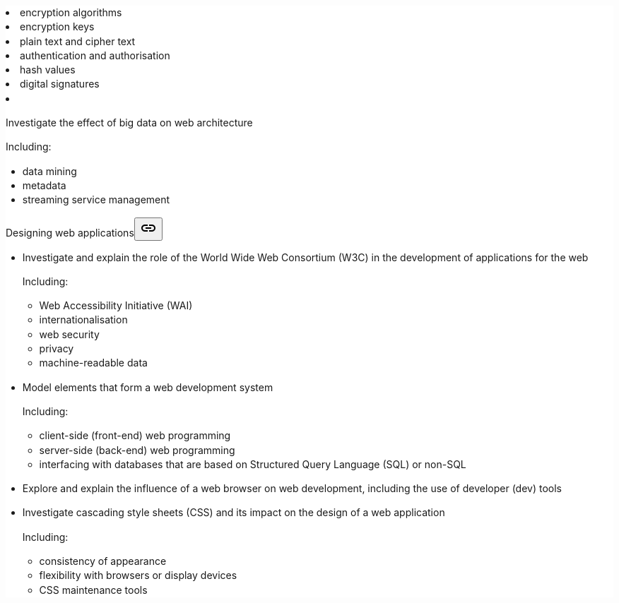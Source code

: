   <li>encryption algorithms</li>
  <li>encryption keys</li>
  <li>plain text and cipher text</li>
  <li>authentication and authorisation</li>
  <li>hash values</li>
  <li>digital signatures</li>
</ul></div></span></li><li data-kontent-item-id="8e4ad134-fad2-4df9-b565-813ebab59e3c"><div data-kontent-element-codename="title" class="richtext mui-style-1qrt5y2"><p>Investigate the effect of <span class="relative inline-flex"><span class="underline underline-offset-4 decoration-dotted decoration-nsw-brand-dark cursor-pointer RichtextLinkGlossaryNew__term [[role=tooltip]_&amp;]:decoration-current mui-style-15n4q97" aria-haspopup="dialog" tabindex="0">big data</span></span> on web architecture</p></div><span class="block bg-nsw-brand-dark/5 p-3 pr-8 mui-style-wfocnc" data-kontent-element-codename="example"><div class="bold mb-4 mb-3">Including:</div><div class="richtext cms-content-formatting richtext-example mui-style-ovmm8v"><ul>  <li>data mining</li>
  <li>metadata</li>
  <li>streaming service management</li>
</ul></div></span></li></ul></div></div></div><div><div id="cg-b41eaf65-d44a-4db3-916a-99bd3594651c" data-kontent-item-id="b41eaf65-d44a-4db3-916a-99bd3594651c" data-kontent-element-codename="title" class="group nsw-h4 mui-style-m8wm7s"><span class="align-middle mr-2 [&amp;&gt;*]:inline [&amp;&gt;*]:scroll-mt-4">Designing web applications</span><span class="align-middle relative"><button type="button" class="!text-inherit no-underline inline-block w-12 h-12 CopyToClipboardButtonButton [&amp;]:w-auto [&amp;]:h-auto mui-style-1wwfe4g" aria-label="Copy link"><svg xmlns="http://www.w3.org/2000/svg" xmlns:xlink="http://www.w3.org/1999/xlink" aria-hidden="true" role="img" class="iconify iconify--ic" width="24" height="24" preserveAspectRatio="xMidYMid meet" viewBox="0 0 24 24"><path fill="currentColor" d="M3.9 12c0-1.71 1.39-3.1 3.1-3.1h4V7H7c-2.76 0-5 2.24-5 5s2.24 5 5 5h4v-1.9H7c-1.71 0-3.1-1.39-3.1-3.1M8 13h8v-2H8zm9-6h-4v1.9h4c1.71 0 3.1 1.39 3.1 3.1s-1.39 3.1-3.1 3.1h-4V17h4c2.76 0 5-2.24 5-5s-2.24-5-5-5"></path></svg></button></span></div><div class="mt-3 space-y-4"><div><ul class="list-disc mt-0 space-y-0 pl-[1.1875rem]"><li data-kontent-item-id="f9c01404-04a0-4a93-bfbf-0ca31a5fef50"><div data-kontent-element-codename="title" class="richtext mui-style-1qrt5y2"><p>Investigate and explain the role of the World Wide Web Consortium (<span class="relative inline-flex"><span class="underline underline-offset-4 decoration-dotted decoration-nsw-brand-dark cursor-pointer RichtextLinkGlossaryNew__term [[role=tooltip]_&amp;]:decoration-current mui-style-15n4q97" aria-haspopup="dialog" tabindex="0">W3C</span></span>) in the development of applications for the web</p></div><span class="block bg-nsw-brand-dark/5 p-3 pr-8 mui-style-wfocnc" data-kontent-element-codename="example"><div class="bold mb-4 mb-3">Including:</div><div class="richtext cms-content-formatting richtext-example mui-style-ovmm8v"><ul>  <li>Web Accessibility Initiative (WAI)</li>
  <li>internationalisation</li>
  <li>web security</li>
  <li>privacy</li>
  <li>machine-readable data</li>
</ul></div></span></li><li data-kontent-item-id="f1b1c915-0310-4c40-a493-b66cb7325537"><div data-kontent-element-codename="title" class="richtext mui-style-1qrt5y2"><p>Model elements that form a web development system</p></div><span class="block bg-nsw-brand-dark/5 p-3 pr-8 mui-style-wfocnc" data-kontent-element-codename="example"><div class="bold mb-4 mb-3">Including:</div><div class="richtext cms-content-formatting richtext-example mui-style-ovmm8v"><ul>  <li>client-side (front-end) web programming</li>
  <li>server-side (back-end) web programming</li>
  <li>interfacing with databases that are based on Structured Query Language (SQL) or non-SQL</li>
</ul></div></span></li><li data-kontent-item-id="88fef357-da4c-47b4-b121-e94055ec331c"><div data-kontent-element-codename="title" class="richtext mui-style-1qrt5y2"><p>Explore and explain the influence of a web browser on web development, including the use of developer (dev) tools</p></div></li><li data-kontent-item-id="fc7f4b5a-149a-4c9d-8f51-72a753cf0801"><div data-kontent-element-codename="title" class="richtext mui-style-1qrt5y2"><p>Investigate cascading style sheets (CSS) and its impact on the design of a web application</p></div><span class="block bg-nsw-brand-dark/5 p-3 pr-8 mui-style-wfocnc" data-kontent-element-codename="example"><div class="bold mb-4 mb-3">Including:</div><div class="richtext cms-content-formatting richtext-example mui-style-ovmm8v"><ul>  <li>consistency of appearance</li>
  <li>flexibility with browsers or display devices</li>
  <li>CSS maintenance tools</li>